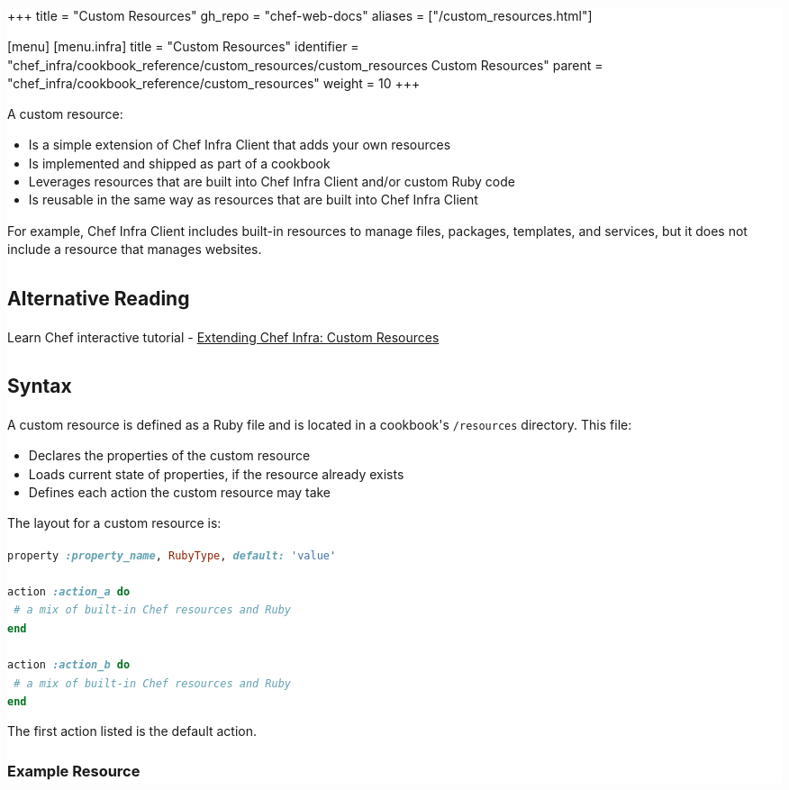 +++
title = "Custom Resources"
gh_repo = "chef-web-docs"
aliases = ["/custom_resources.html"]

[menu]
  [menu.infra]
    title = "Custom Resources"
    identifier = "chef_infra/cookbook_reference/custom_resources/custom_resources Custom Resources"
    parent = "chef_infra/cookbook_reference/custom_resources"
    weight = 10
+++

A custom resource:

- Is a simple extension of Chef Infra Client that adds your own resources
- Is implemented and shipped as part of a cookbook
- Leverages resources that are built into Chef Infra Client and/or custom Ruby code
- Is reusable in the same way as resources that are built into Chef Infra Client

For example, Chef Infra Client includes built-in resources to manage
files, packages, templates, and services, but it does not include a
resource that manages websites.

## Alternative Reading

Learn Chef interactive tutorial - [Extending Chef Infra: Custom Resources](https://learn.chef.io/courses/course-v1:chef+Infra201+Perpetual/about)

## Syntax

A custom resource is defined as a Ruby file and is located in a
cookbook's `/resources` directory. This file:

- Declares the properties of the custom resource
- Loads current state of properties, if the resource already exists
- Defines each action the custom resource may take

The layout for a custom resource is:

```ruby
property :property_name, RubyType, default: 'value'

action :action_a do
 # a mix of built-in Chef resources and Ruby
end

action :action_b do
 # a mix of built-in Chef resources and Ruby
end
```

The first action listed is the default action.

### Example Resource
